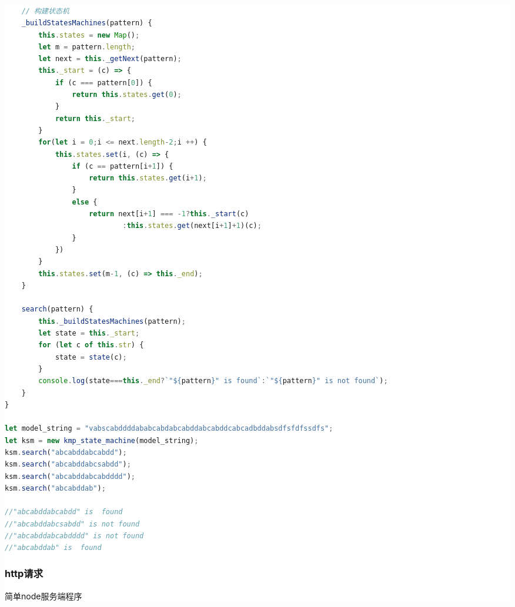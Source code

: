 ```jsx
    // 构建状态机
    _buildStatesMachines(pattern) {
        this.states = new Map();
        let m = pattern.length;
        let next = this._getNext(pattern);
        this._start = (c) => {
            if (c === pattern[0]) {
                return this.states.get(0);
            }
            return this._start;
        }
        for(let i = 0;i <= next.length-2;i ++) {
            this.states.set(i, (c) => {
                if (c == pattern[i+1]) {
                    return this.states.get(i+1);
                }
                else {
                    return next[i+1] === -1?this._start(c)
                            :this.states.get(next[i+1]+1)(c);
                }
            })
        }
        this.states.set(m-1, (c) => this._end);
    }

    search(pattern) {
        this._buildStatesMachines(pattern);
        let state = this._start;
        for (let c of this.str) {
            state = state(c);
        }
        console.log(state===this._end?`"${pattern}" is found`:`"${pattern}" is not found`);
    }
}

let model_string = "vabscabddddababcabdabcabddabcabddcabcadbddabsdfsfdfssdfs";
let ksm = new kmp_state_machine(model_string);
ksm.search("abcabddabcabdd");
ksm.search("abcabddabcsabdd");
ksm.search("abcabddabcabdddd");
ksm.search("abcabddab");

//"abcabddabcabdd" is  found
//"abcabddabcsabdd" is not found
//"abcabddabcabdddd" is not found
//"abcabddab" is  found
```

### http请求

简单node服务端程序
